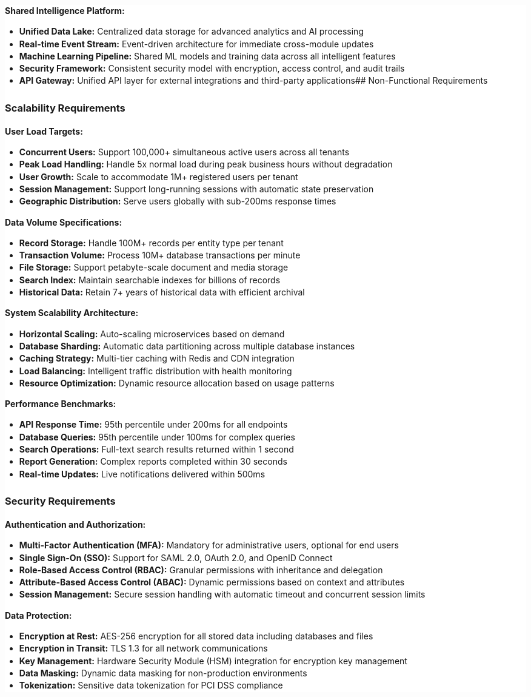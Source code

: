 **Shared Intelligence Platform:**
- **Unified Data Lake:** Centralized data storage for advanced analytics and AI processing
- **Real-time Event Stream:** Event-driven architecture for immediate cross-module updates
- **Machine Learning Pipeline:** Shared ML models and training data across all intelligent features
- **Security Framework:** Consistent security model with encryption, access control, and audit trails
- **API Gateway:** Unified API layer for external integrations and third-party applications## 
Non-Functional Requirements

### Scalability Requirements

**User Load Targets:**
- **Concurrent Users:** Support 100,000+ simultaneous active users across all tenants
- **Peak Load Handling:** Handle 5x normal load during peak business hours without degradation
- **User Growth:** Scale to accommodate 1M+ registered users per tenant
- **Session Management:** Support long-running sessions with automatic state preservation
- **Geographic Distribution:** Serve users globally with sub-200ms response times

**Data Volume Specifications:**
- **Record Storage:** Handle 100M+ records per entity type per tenant
- **Transaction Volume:** Process 10M+ database transactions per minute
- **File Storage:** Support petabyte-scale document and media storage
- **Search Index:** Maintain searchable indexes for billions of records
- **Historical Data:** Retain 7+ years of historical data with efficient archival

**System Scalability Architecture:**
- **Horizontal Scaling:** Auto-scaling microservices based on demand
- **Database Sharding:** Automatic data partitioning across multiple database instances
- **Caching Strategy:** Multi-tier caching with Redis and CDN integration
- **Load Balancing:** Intelligent traffic distribution with health monitoring
- **Resource Optimization:** Dynamic resource allocation based on usage patterns

**Performance Benchmarks:**
- **API Response Time:** 95th percentile under 200ms for all endpoints
- **Database Queries:** 95th percentile under 100ms for complex queries
- **Search Operations:** Full-text search results returned within 1 second
- **Report Generation:** Complex reports completed within 30 seconds
- **Real-time Updates:** Live notifications delivered within 500ms

### Security Requirements

**Authentication and Authorization:**
- **Multi-Factor Authentication (MFA):** Mandatory for administrative users, optional for end users
- **Single Sign-On (SSO):** Support for SAML 2.0, OAuth 2.0, and OpenID Connect
- **Role-Based Access Control (RBAC):** Granular permissions with inheritance and delegation
- **Attribute-Based Access Control (ABAC):** Dynamic permissions based on context and attributes
- **Session Management:** Secure session handling with automatic timeout and concurrent session limits

**Data Protection:**
- **Encryption at Rest:** AES-256 encryption for all stored data including databases and files
- **Encryption in Transit:** TLS 1.3 for all network communications
- **Key Management:** Hardware Security Module (HSM) integration for encryption key management
- **Data Masking:** Dynamic data masking for non-production environments
- **Tokenization:** Sensitive data tokenization for PCI DSS compliance

